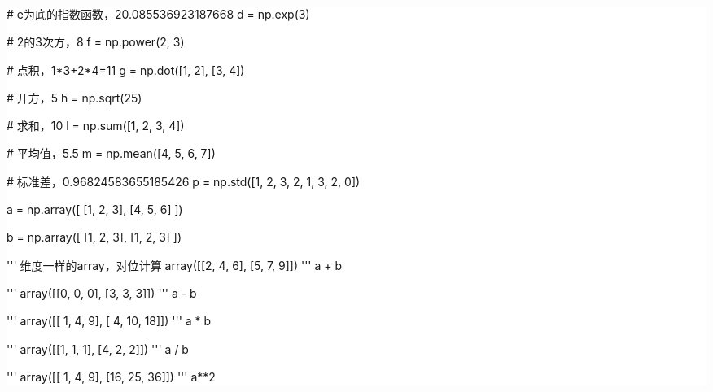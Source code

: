 \# e为底的指数函数，20.085536923187668
d = np.exp(3)

\# 2的3次方，8
f = np.power(2, 3)

\# 点积，1\*3+2\*4=11
g = np.dot(\[1, 2\], \[3, 4\])

\# 开方，5
h = np.sqrt(25)

\# 求和，10
l = np.sum(\[1, 2, 3, 4\])

\# 平均值，5.5
m = np.mean(\[4, 5, 6, 7\])

\# 标准差，0.96824583655185426
p = np.std(\[1, 2, 3, 2, 1, 3, 2, 0\])

a = np.array(\[
    \[1, 2, 3\],
    \[4, 5, 6\]
\])

b = np.array(\[
    \[1, 2, 3\],
    \[1, 2, 3\]
\])

'''
维度一样的array，对位计算
array(\[\[2, 4, 6\],
       \[5, 7, 9\]\])
'''
a + b

'''
array(\[\[0, 0, 0\],
       \[3, 3, 3\]\])
'''
a - b

'''
array(\[\[ 1,  4,  9\],
       \[ 4, 10, 18\]\])
'''
a * b

'''
array(\[\[1, 1, 1\],
       \[4, 2, 2\]\])
'''
a / b

'''
array(\[\[ 1,  4,  9\],
       \[16, 25, 36\]\])
'''
a**2
